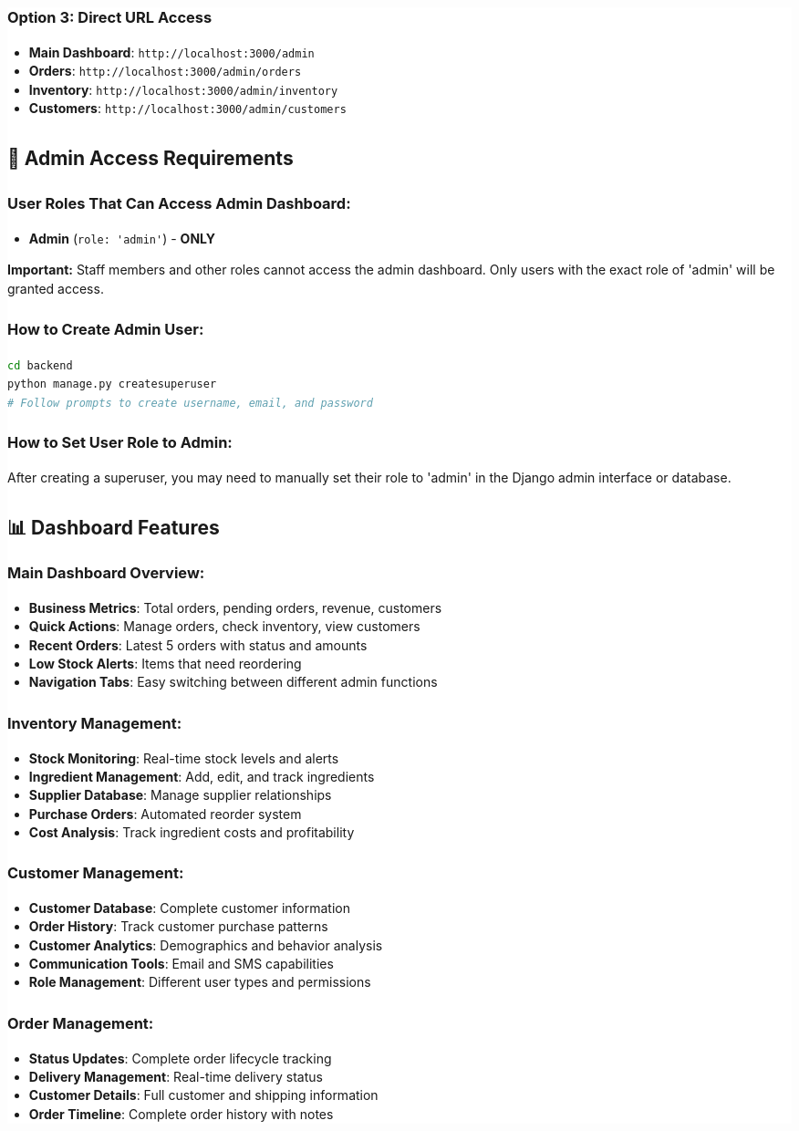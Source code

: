 ### **Option 3: Direct URL Access**
- **Main Dashboard**: `http://localhost:3000/admin`
- **Orders**: `http://localhost:3000/admin/orders`
- **Inventory**: `http://localhost:3000/admin/inventory`
- **Customers**: `http://localhost:3000/admin/customers`

## 🔐 **Admin Access Requirements**

### **User Roles That Can Access Admin Dashboard:**
- **Admin** (`role: 'admin'`) - **ONLY**

**Important:** Staff members and other roles cannot access the admin dashboard. Only users with the exact role of 'admin' will be granted access.

### **How to Create Admin User:**
```bash
cd backend
python manage.py createsuperuser
# Follow prompts to create username, email, and password
```

### **How to Set User Role to Admin:**
After creating a superuser, you may need to manually set their role to 'admin' in the Django admin interface or database.

## 📊 **Dashboard Features**

### **Main Dashboard Overview:**
- **Business Metrics**: Total orders, pending orders, revenue, customers
- **Quick Actions**: Manage orders, check inventory, view customers
- **Recent Orders**: Latest 5 orders with status and amounts
- **Low Stock Alerts**: Items that need reordering
- **Navigation Tabs**: Easy switching between different admin functions

### **Inventory Management:**
- **Stock Monitoring**: Real-time stock levels and alerts
- **Ingredient Management**: Add, edit, and track ingredients
- **Supplier Database**: Manage supplier relationships
- **Purchase Orders**: Automated reorder system
- **Cost Analysis**: Track ingredient costs and profitability

### **Customer Management:**
- **Customer Database**: Complete customer information
- **Order History**: Track customer purchase patterns
- **Customer Analytics**: Demographics and behavior analysis
- **Communication Tools**: Email and SMS capabilities
- **Role Management**: Different user types and permissions

### **Order Management:**
- **Status Updates**: Complete order lifecycle tracking
- **Delivery Management**: Real-time delivery status
- **Customer Details**: Full customer and shipping information
- **Order Timeline**: Complete order history with notes
